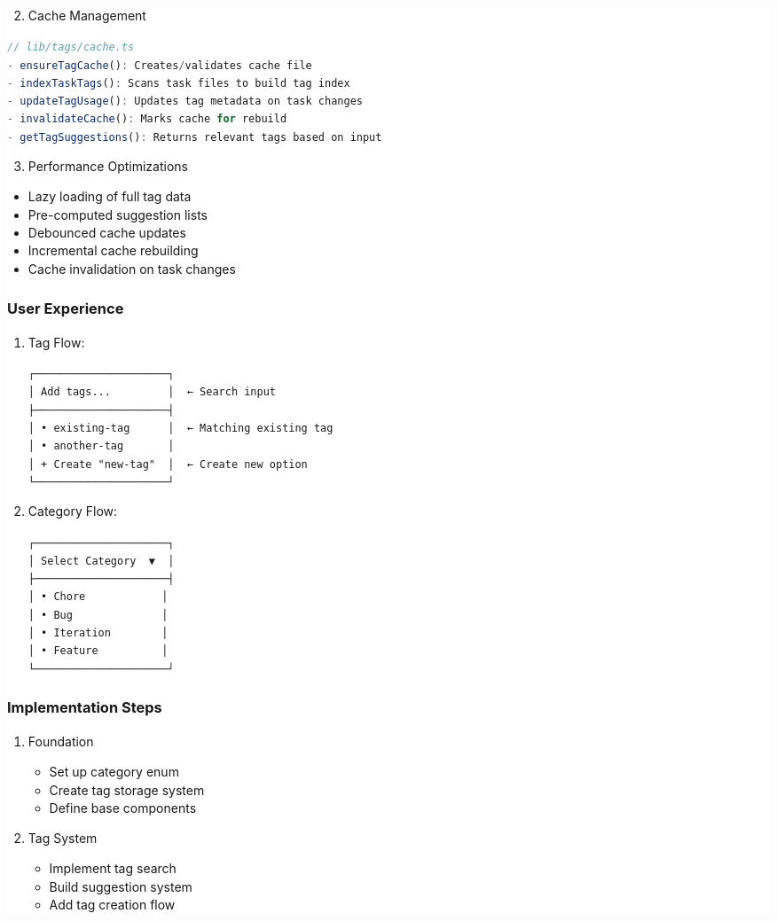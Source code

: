 2. Cache Management

```typescript
// lib/tags/cache.ts
- ensureTagCache(): Creates/validates cache file
- indexTaskTags(): Scans task files to build tag index
- updateTagUsage(): Updates tag metadata on task changes
- invalidateCache(): Marks cache for rebuild
- getTagSuggestions(): Returns relevant tags based on input
```

3. Performance Optimizations

- Lazy loading of full tag data
- Pre-computed suggestion lists
- Debounced cache updates
- Incremental cache rebuilding
- Cache invalidation on task changes

### User Experience

1. Tag Flow:

   ```
   ┌─────────────────────┐
   │ Add tags...         │  ← Search input
   ├─────────────────────┤
   │ • existing-tag      │  ← Matching existing tag
   │ • another-tag       │
   │ + Create "new-tag"  │  ← Create new option
   └─────────────────────┘
   ```

2. Category Flow:
   ```
   ┌─────────────────────┐
   │ Select Category  ▼  │
   ├─────────────────────┤
   │ • Chore            │
   │ • Bug              │
   │ • Iteration        │
   │ • Feature          │
   └─────────────────────┘
   ```

### Implementation Steps

1. Foundation

   - Set up category enum
   - Create tag storage system
   - Define base components

2. Tag System

   - Implement tag search
   - Build suggestion system
   - Add tag creation flow
